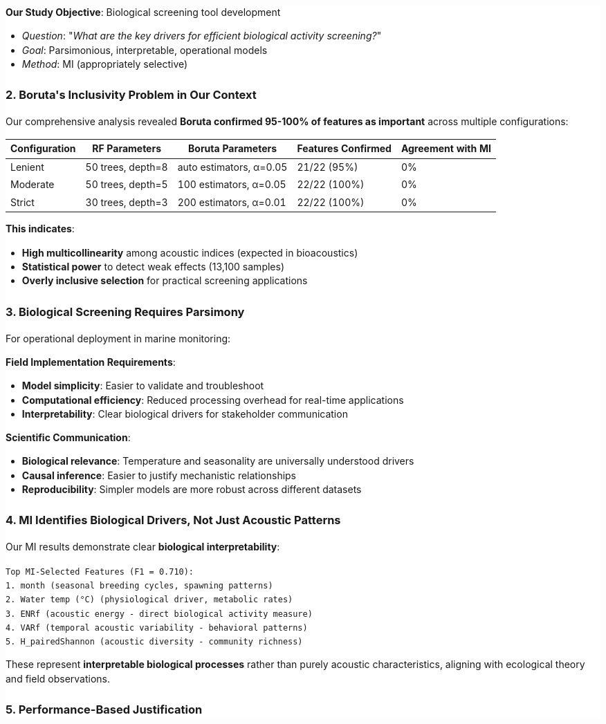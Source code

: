 **Our Study Objective**: Biological screening tool development  
- *Question*: "*What are the key drivers for efficient biological activity screening?*"
- *Goal*: Parsimonious, interpretable, operational models
- *Method*: MI (appropriately selective)

### 2. Boruta's Inclusivity Problem in Our Context

Our comprehensive analysis revealed **Boruta confirmed 95-100% of features as important** across multiple configurations:

| Configuration | RF Parameters | Boruta Parameters | Features Confirmed | Agreement with MI |
|---------------|---------------|-------------------|-------------------|-------------------|
| Lenient | 50 trees, depth=8 | auto estimators, α=0.05 | 21/22 (95%) | 0% |
| Moderate | 50 trees, depth=5 | 100 estimators, α=0.05 | 22/22 (100%) | 0% |
| Strict | 30 trees, depth=3 | 200 estimators, α=0.01 | 22/22 (100%) | 0% |

**This indicates**:
- **High multicollinearity** among acoustic indices (expected in bioacoustics)
- **Statistical power** to detect weak effects (13,100 samples)
- **Overly inclusive selection** for practical screening applications

### 3. Biological Screening Requires Parsimony

For operational deployment in marine monitoring:

**Field Implementation Requirements**:
- **Model simplicity**: Easier to validate and troubleshoot
- **Computational efficiency**: Reduced processing overhead for real-time applications
- **Interpretability**: Clear biological drivers for stakeholder communication

**Scientific Communication**:
- **Biological relevance**: Temperature and seasonality are universally understood drivers
- **Causal inference**: Easier to justify mechanistic relationships
- **Reproducibility**: Simpler models are more robust across different datasets

### 4. MI Identifies Biological Drivers, Not Just Acoustic Patterns

Our MI results demonstrate clear **biological interpretability**:

```
Top MI-Selected Features (F1 = 0.710):
1. month (seasonal breeding cycles, spawning patterns)
2. Water temp (°C) (physiological driver, metabolic rates)  
3. ENRf (acoustic energy - direct biological activity measure)
4. VARf (temporal acoustic variability - behavioral patterns)
5. H_pairedShannon (acoustic diversity - community richness)
```

These represent **interpretable biological processes** rather than purely acoustic characteristics, aligning with ecological theory and field observations.

### 5. Performance-Based Justification
